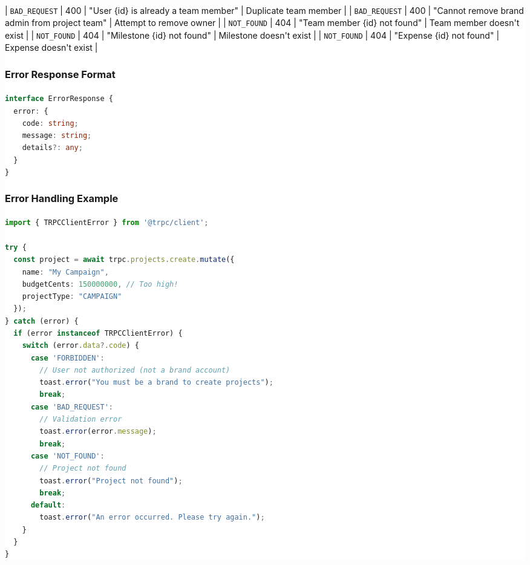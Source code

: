 | `BAD_REQUEST` | 400 | "User {id} is already a team member" | Duplicate team member |
| `BAD_REQUEST` | 400 | "Cannot remove brand admin from project team" | Attempt to remove owner |
| `NOT_FOUND` | 404 | "Team member {id} not found" | Team member doesn't exist |
| `NOT_FOUND` | 404 | "Milestone {id} not found" | Milestone doesn't exist |
| `NOT_FOUND` | 404 | "Expense {id} not found" | Expense doesn't exist |

### Error Response Format

```typescript
interface ErrorResponse {
  error: {
    code: string;
    message: string;
    details?: any;
  }
}
```

### Error Handling Example

```typescript
import { TRPCClientError } from '@trpc/client';

try {
  const project = await trpc.projects.create.mutate({
    name: "My Campaign",
    budgetCents: 150000000, // Too high!
    projectType: "CAMPAIGN"
  });
} catch (error) {
  if (error instanceof TRPCClientError) {
    switch (error.data?.code) {
      case 'FORBIDDEN':
        // User not authorized (not a brand account)
        toast.error("You must be a brand to create projects");
        break;
      case 'BAD_REQUEST':
        // Validation error
        toast.error(error.message);
        break;
      case 'NOT_FOUND':
        // Project not found
        toast.error("Project not found");
        break;
      default:
        toast.error("An error occurred. Please try again.");
    }
  }
}
```
